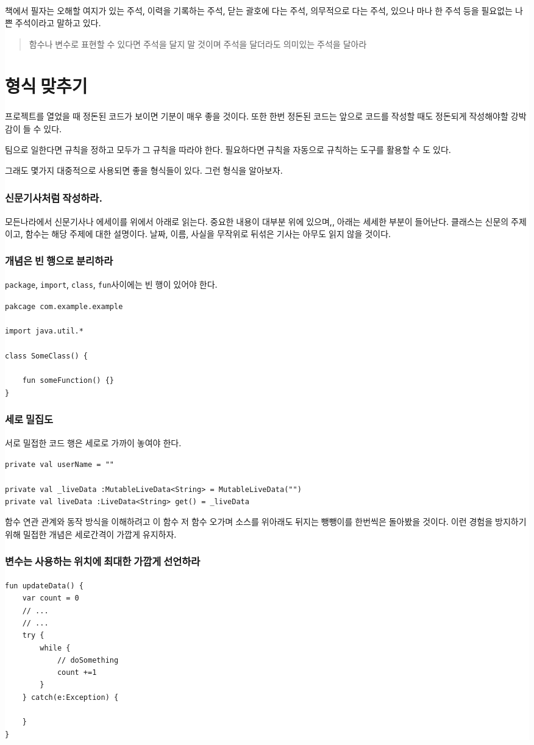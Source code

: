 책에서 필자는 오해할 여지가 있는 주석, 이력을 기록하는 주석, 닫는 괄호에 다는 주석, 의무적으로 다는 주석, 있으나 마나 한 주석 등을 필요없는 나쁜 주석이라고 말하고 있다.

> 함수나 변수로 표현할 수 있다면 주석을 달지 말 것이며 주석을 달더라도 의미있는 주석을 달아라

# 형식 맞추기

프로젝트를 열었을 때 정돈된 코드가 보이면 기분이 매우 좋을 것이다. 또한 한번 정돈된 코드는 앞으로 코드를 작성할 때도 정돈되게 작성해야할 강박감이 들 수 있다.

팀으로 일한다면 규칙을 정하고 모두가 그 규칙을 따라야 한다. 필요하다면 규칙을 자동으로 규칙하는 도구를 활용할 수 도 있다.

그래도 몇가지 대중적으로 사용되면 좋을 형식들이 있다. 그런 형식을 알아보자.

### 신문기사처럼 작성하라.

모든나라에서 신문기사나 에세이를 위에서 아래로 읽는다. 중요한 내용이 대부분 위에 있으며,, 아래는 세세한 부분이 들어난다. 클래스는 신문의 주제이고, 함수는 해당 주제에 대한 설명이다. 날짜, 이름, 사실을 무작위로 뒤섞은 기사는 아무도 읽지 않을 것이다.

### 개념은 빈 행으로 분리하라

`package`, `import`, `class`, `fun`사이에는 빈 행이 있어야 한다.

```
pakcage com.example.example

import java.util.*

class SomeClass() {

    fun someFunction() {}
}
```

### 세로 밀집도

서로 밀접한 코드 행은 세로로 가까이 놓여야 한다.

```
private val userName = ""

private val _liveData :MutableLiveData<String> = MutableLiveData("")
private val liveData :LiveData<String> get() = _liveData
```

함수 연관 관계와 동작 방식을 이해하려고 이 함수 저 함수 오가며 소스를 위아래도 뒤지는 뺑뺑이를 한번씩은 돌아봤을 것이다. 이런 경험을 방지하기 위해 밀접한 개념은 세로간격이 가깝게 유지하자.

### 변수는 사용하는 위치에 최대한 가깝게 선언하라

```
fun updateData() {
	var count = 0
    // ...
    // ...
    try {
    	while {
    		// doSomething
	        count +=1
        }
    } catch(e:Exception) {

    }
}
```
